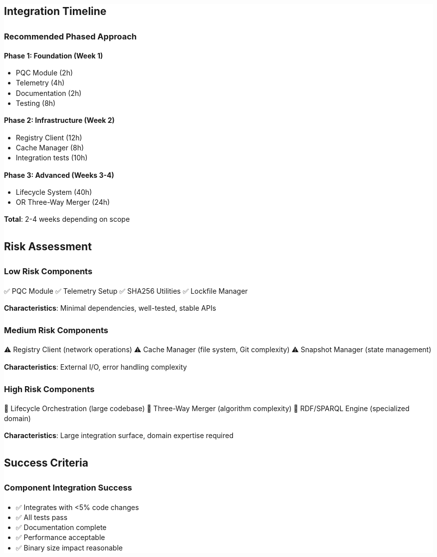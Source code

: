 ## Integration Timeline

### Recommended Phased Approach

**Phase 1: Foundation (Week 1)**
- PQC Module (2h)
- Telemetry (4h)
- Documentation (2h)
- Testing (8h)

**Phase 2: Infrastructure (Week 2)**
- Registry Client (12h)
- Cache Manager (8h)
- Integration tests (10h)

**Phase 3: Advanced (Weeks 3-4)**
- Lifecycle System (40h)
- OR Three-Way Merger (24h)

**Total**: 2-4 weeks depending on scope

## Risk Assessment

### Low Risk Components
✅ PQC Module
✅ Telemetry Setup
✅ SHA256 Utilities
✅ Lockfile Manager

**Characteristics**: Minimal dependencies, well-tested, stable APIs

### Medium Risk Components
⚠️ Registry Client (network operations)
⚠️ Cache Manager (file system, Git complexity)
⚠️ Snapshot Manager (state management)

**Characteristics**: External I/O, error handling complexity

### High Risk Components
🚨 Lifecycle Orchestration (large codebase)
🚨 Three-Way Merger (algorithm complexity)
🚨 RDF/SPARQL Engine (specialized domain)

**Characteristics**: Large integration surface, domain expertise required

## Success Criteria

### Component Integration Success
- ✅ Integrates with <5% code changes
- ✅ All tests pass
- ✅ Documentation complete
- ✅ Performance acceptable
- ✅ Binary size impact reasonable
